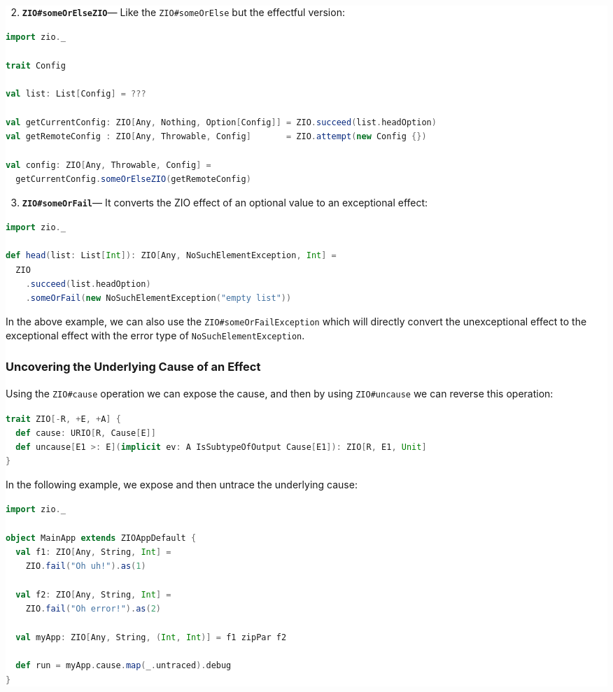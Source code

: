 2. **`ZIO#someOrElseZIO`**— Like the `ZIO#someOrElse` but the effectful version:

```scala mdoc:compile-only
import zio._

trait Config

val list: List[Config] = ???

val getCurrentConfig: ZIO[Any, Nothing, Option[Config]] = ZIO.succeed(list.headOption)
val getRemoteConfig : ZIO[Any, Throwable, Config]       = ZIO.attempt(new Config {})

val config: ZIO[Any, Throwable, Config] =
  getCurrentConfig.someOrElseZIO(getRemoteConfig)
```

3. **`ZIO#someOrFail`**— It converts the ZIO effect of an optional value to an exceptional effect:

```scala mdoc:compile-only
import zio._

def head(list: List[Int]): ZIO[Any, NoSuchElementException, Int] =
  ZIO
    .succeed(list.headOption)
    .someOrFail(new NoSuchElementException("empty list"))
```

In the above example, we can also use the `ZIO#someOrFailException` which will directly convert the unexceptional effect to the exceptional effect with the error type of `NoSuchElementException`.

### Uncovering the Underlying Cause of an Effect

Using the `ZIO#cause` operation we can expose the cause, and then by using `ZIO#uncause` we can reverse this operation:

```scala
trait ZIO[-R, +E, +A] {
  def cause: URIO[R, Cause[E]]
  def uncause[E1 >: E](implicit ev: A IsSubtypeOfOutput Cause[E1]): ZIO[R, E1, Unit]
}
```

In the following example, we expose and then untrace the underlying cause:

```scala mdoc:compile-only
import zio._

object MainApp extends ZIOAppDefault {
  val f1: ZIO[Any, String, Int] = 
    ZIO.fail("Oh uh!").as(1)
    
  val f2: ZIO[Any, String, Int] = 
    ZIO.fail("Oh error!").as(2)

  val myApp: ZIO[Any, String, (Int, Int)] = f1 zipPar f2

  def run = myApp.cause.map(_.untraced).debug
}
```
